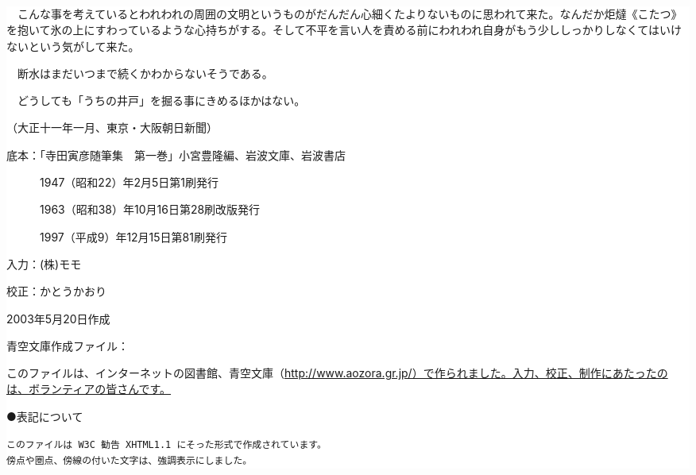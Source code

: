 　こんな事を考えているとわれわれの周囲の文明というものがだんだん心細くたよりないものに思われて来た。なんだか炬燵《こたつ》を抱いて氷の上にすわっているような心持ちがする。そして不平を言い人を責める前にわれわれ自身がもう少ししっかりしなくてはいけないという気がして来た。



　断水はまだいつまで続くかわからないそうである。

　どうしても「うちの井戸」を掘る事にきめるほかはない。

（大正十一年一月、東京・大阪朝日新聞）













底本：「寺田寅彦随筆集　第一巻」小宮豊隆編、岩波文庫、岩波書店


　　　1947（昭和22）年2月5日第1刷発行

　　　1963（昭和38）年10月16日第28刷改版発行

　　　1997（平成9）年12月15日第81刷発行

入力：(株)モモ

校正：かとうかおり

2003年5月20日作成

青空文庫作成ファイル：

このファイルは、インターネットの図書館、青空文庫（http://www.aozora.gr.jp/）で作られました。入力、校正、制作にあたったのは、ボランティアの皆さんです。











●表記について


	このファイルは W3C 勧告 XHTML1.1 にそった形式で作成されています。
	傍点や圏点、傍線の付いた文字は、強調表示にしました。
